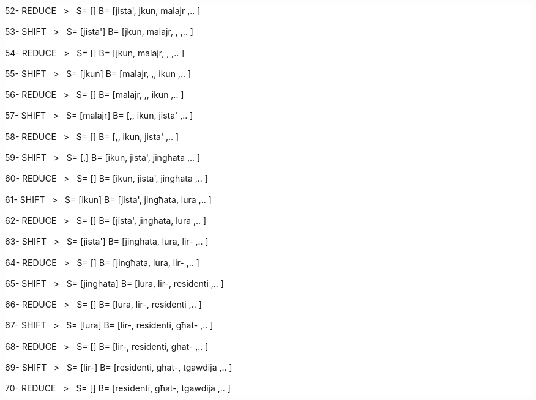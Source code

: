
52- REDUCE&nbsp;&nbsp;&nbsp;>&nbsp;&nbsp;&nbsp;S= []   B= [jista', jkun, malajr ,.. ]



53- SHIFT&nbsp;&nbsp;&nbsp;>&nbsp;&nbsp;&nbsp;S= [jista']   B= [jkun, malajr, , ,.. ]



54- REDUCE&nbsp;&nbsp;&nbsp;>&nbsp;&nbsp;&nbsp;S= []   B= [jkun, malajr, , ,.. ]



55- SHIFT&nbsp;&nbsp;&nbsp;>&nbsp;&nbsp;&nbsp;S= [jkun]   B= [malajr, ,, ikun ,.. ]



56- REDUCE&nbsp;&nbsp;&nbsp;>&nbsp;&nbsp;&nbsp;S= []   B= [malajr, ,, ikun ,.. ]



57- SHIFT&nbsp;&nbsp;&nbsp;>&nbsp;&nbsp;&nbsp;S= [malajr]   B= [,, ikun, jista' ,.. ]



58- REDUCE&nbsp;&nbsp;&nbsp;>&nbsp;&nbsp;&nbsp;S= []   B= [,, ikun, jista' ,.. ]



59- SHIFT&nbsp;&nbsp;&nbsp;>&nbsp;&nbsp;&nbsp;S= [,]   B= [ikun, jista', jingħata ,.. ]



60- REDUCE&nbsp;&nbsp;&nbsp;>&nbsp;&nbsp;&nbsp;S= []   B= [ikun, jista', jingħata ,.. ]



61- SHIFT&nbsp;&nbsp;&nbsp;>&nbsp;&nbsp;&nbsp;S= [ikun]   B= [jista', jingħata, lura ,.. ]



62- REDUCE&nbsp;&nbsp;&nbsp;>&nbsp;&nbsp;&nbsp;S= []   B= [jista', jingħata, lura ,.. ]



63- SHIFT&nbsp;&nbsp;&nbsp;>&nbsp;&nbsp;&nbsp;S= [jista']   B= [jingħata, lura, lir- ,.. ]



64- REDUCE&nbsp;&nbsp;&nbsp;>&nbsp;&nbsp;&nbsp;S= []   B= [jingħata, lura, lir- ,.. ]



65- SHIFT&nbsp;&nbsp;&nbsp;>&nbsp;&nbsp;&nbsp;S= [jingħata]   B= [lura, lir-, residenti ,.. ]



66- REDUCE&nbsp;&nbsp;&nbsp;>&nbsp;&nbsp;&nbsp;S= []   B= [lura, lir-, residenti ,.. ]



67- SHIFT&nbsp;&nbsp;&nbsp;>&nbsp;&nbsp;&nbsp;S= [lura]   B= [lir-, residenti, għat- ,.. ]



68- REDUCE&nbsp;&nbsp;&nbsp;>&nbsp;&nbsp;&nbsp;S= []   B= [lir-, residenti, għat- ,.. ]



69- SHIFT&nbsp;&nbsp;&nbsp;>&nbsp;&nbsp;&nbsp;S= [lir-]   B= [residenti, għat-, tgawdija ,.. ]



70- REDUCE&nbsp;&nbsp;&nbsp;>&nbsp;&nbsp;&nbsp;S= []   B= [residenti, għat-, tgawdija ,.. ]


